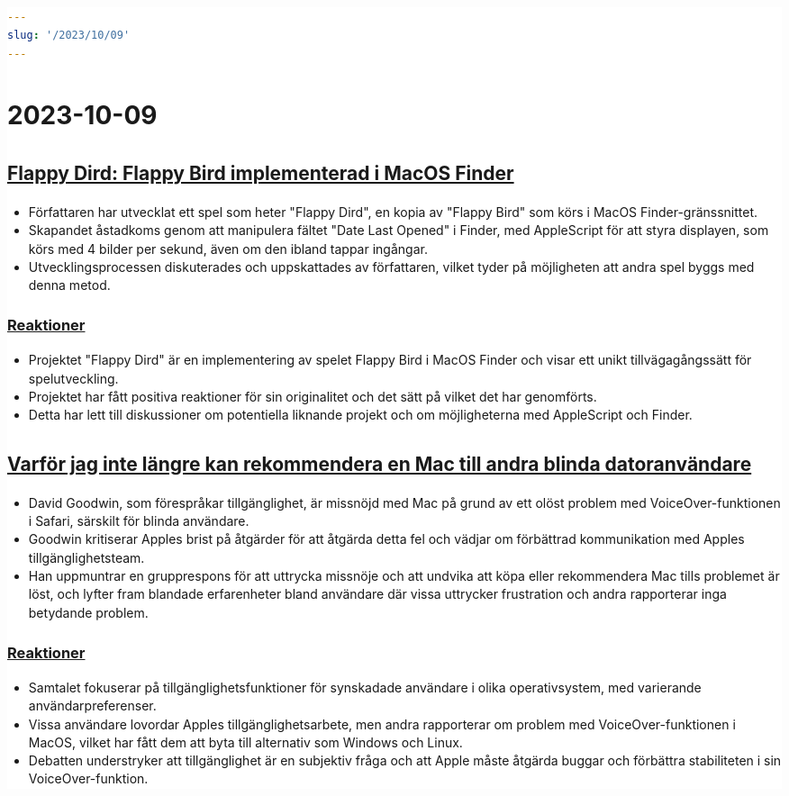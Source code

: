 ```yaml
---
slug: '/2023/10/09'
---
```


# 2023-10-09

## [Flappy Dird: Flappy Bird implementerad i MacOS Finder](https://eieio.games/nonsense/game-11-flappy-bird-finder/)

- Författaren har utvecklat ett spel som heter "Flappy Dird", en kopia av "Flappy Bird" som körs i MacOS Finder-gränssnittet.
- Skapandet åstadkoms genom att manipulera fältet "Date Last Opened" i Finder, med AppleScript för att styra displayen, som körs med 4 bilder per sekund, även om den ibland tappar ingångar.
- Utvecklingsprocessen diskuterades och uppskattades av författaren, vilket tyder på möjligheten att andra spel byggs med denna metod.

### [Reaktioner](https://news.ycombinator.com/item?id=37810144)

- Projektet "Flappy Dird" är en implementering av spelet Flappy Bird i MacOS Finder och visar ett unikt tillvägagångssätt för spelutveckling.
- Projektet har fått positiva reaktioner för sin originalitet och det sätt på vilket det har genomförts.
- Detta har lett till diskussioner om potentiella liknande projekt och om möjligheterna med AppleScript och Finder.

## [Varför jag inte längre kan rekommendera en Mac till andra blinda datoranvändare](https://www.applevis.com/blog/we-deserve-better-apple-why-i-can-no-longer-recommend-mac-fellow-blind-computer-users)

- David Goodwin, som förespråkar tillgänglighet, är missnöjd med Mac på grund av ett olöst problem med VoiceOver-funktionen i Safari, särskilt för blinda användare.
- Goodwin kritiserar Apples brist på åtgärder för att åtgärda detta fel och vädjar om förbättrad kommunikation med Apples tillgänglighetsteam.
- Han uppmuntrar en grupprespons för att uttrycka missnöje och att undvika att köpa eller rekommendera Mac tills problemet är löst, och lyfter fram blandade erfarenheter bland användare där vissa uttrycker frustration och andra rapporterar inga betydande problem.

### [Reaktioner](https://news.ycombinator.com/item?id=37813895)

- Samtalet fokuserar på tillgänglighetsfunktioner för synskadade användare i olika operativsystem, med varierande användarpreferenser.
- Vissa användare lovordar Apples tillgänglighetsarbete, men andra rapporterar om problem med VoiceOver-funktionen i MacOS, vilket har fått dem att byta till alternativ som Windows och Linux.
- Debatten understryker att tillgänglighet är en subjektiv fråga och att Apple måste åtgärda buggar och förbättra stabiliteten i sin VoiceOver-funktion.
